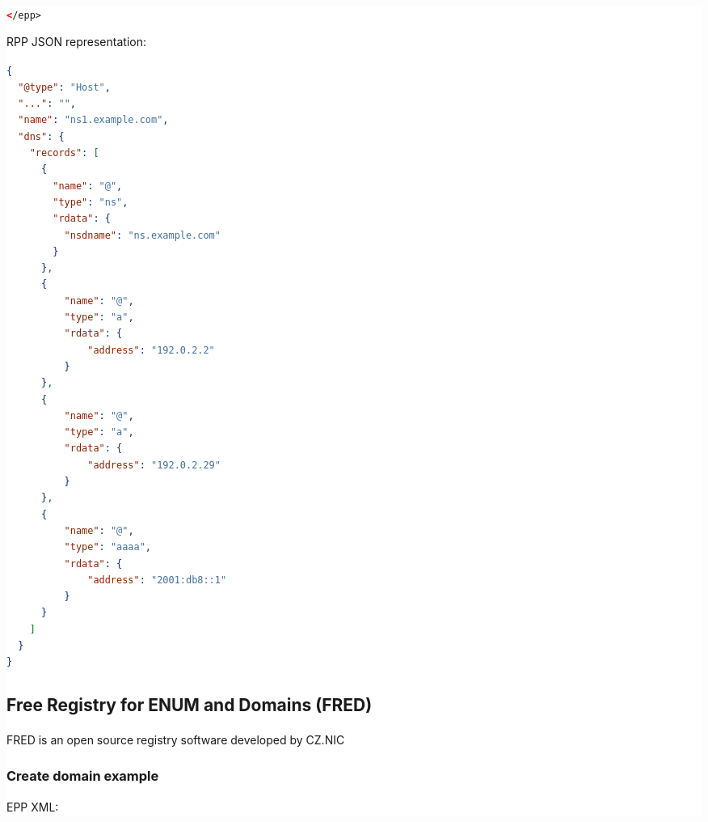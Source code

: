 ~~~~ xml
</epp>
~~~~

RPP JSON representation:

~~~~ json
{
  "@type": "Host",
  "...": "",
  "name": "ns1.example.com",
  "dns": {
    "records": [
      {
        "name": "@",
        "type": "ns",
        "rdata": {
          "nsdname": "ns.example.com"
        }
      },
      {
          "name": "@",
          "type": "a",
          "rdata": {
              "address": "192.0.2.2"
          }
      },
      {
          "name": "@",
          "type": "a",
          "rdata": {
              "address": "192.0.2.29"
          }
      },
      {
          "name": "@",
          "type": "aaaa",
          "rdata": {
              "address": "2001:db8::1"
          }
      }
    ]
  }
}
~~~~

## Free Registry for ENUM and Domains (FRED)

FRED is an open source registry software developed by CZ.NIC

### Create domain example

EPP XML:
